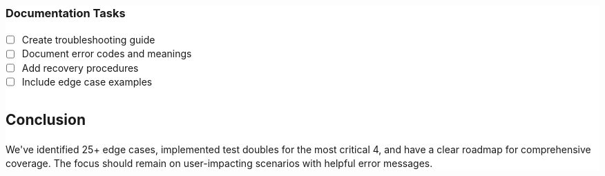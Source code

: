 ### Documentation Tasks
- [ ] Create troubleshooting guide
- [ ] Document error codes and meanings
- [ ] Add recovery procedures
- [ ] Include edge case examples

## Conclusion

We've identified 25+ edge cases, implemented test doubles for the most critical 4, and have a clear roadmap for comprehensive coverage. The focus should remain on user-impacting scenarios with helpful error messages.